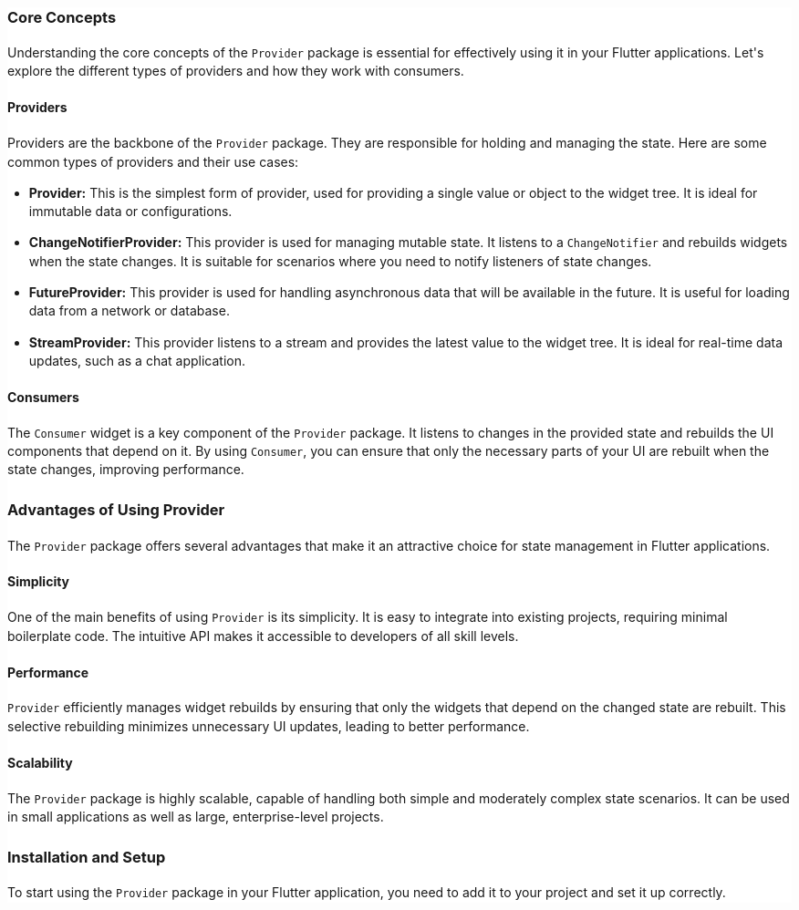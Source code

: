 ### Core Concepts

Understanding the core concepts of the `Provider` package is essential for effectively using it in your Flutter applications. Let's explore the different types of providers and how they work with consumers.

#### Providers

Providers are the backbone of the `Provider` package. They are responsible for holding and managing the state. Here are some common types of providers and their use cases:

- **Provider:** This is the simplest form of provider, used for providing a single value or object to the widget tree. It is ideal for immutable data or configurations.

- **ChangeNotifierProvider:** This provider is used for managing mutable state. It listens to a `ChangeNotifier` and rebuilds widgets when the state changes. It is suitable for scenarios where you need to notify listeners of state changes.

- **FutureProvider:** This provider is used for handling asynchronous data that will be available in the future. It is useful for loading data from a network or database.

- **StreamProvider:** This provider listens to a stream and provides the latest value to the widget tree. It is ideal for real-time data updates, such as a chat application.

#### Consumers

The `Consumer` widget is a key component of the `Provider` package. It listens to changes in the provided state and rebuilds the UI components that depend on it. By using `Consumer`, you can ensure that only the necessary parts of your UI are rebuilt when the state changes, improving performance.

### Advantages of Using Provider

The `Provider` package offers several advantages that make it an attractive choice for state management in Flutter applications.

#### Simplicity

One of the main benefits of using `Provider` is its simplicity. It is easy to integrate into existing projects, requiring minimal boilerplate code. The intuitive API makes it accessible to developers of all skill levels.

#### Performance

`Provider` efficiently manages widget rebuilds by ensuring that only the widgets that depend on the changed state are rebuilt. This selective rebuilding minimizes unnecessary UI updates, leading to better performance.

#### Scalability

The `Provider` package is highly scalable, capable of handling both simple and moderately complex state scenarios. It can be used in small applications as well as large, enterprise-level projects.

### Installation and Setup

To start using the `Provider` package in your Flutter application, you need to add it to your project and set it up correctly.
